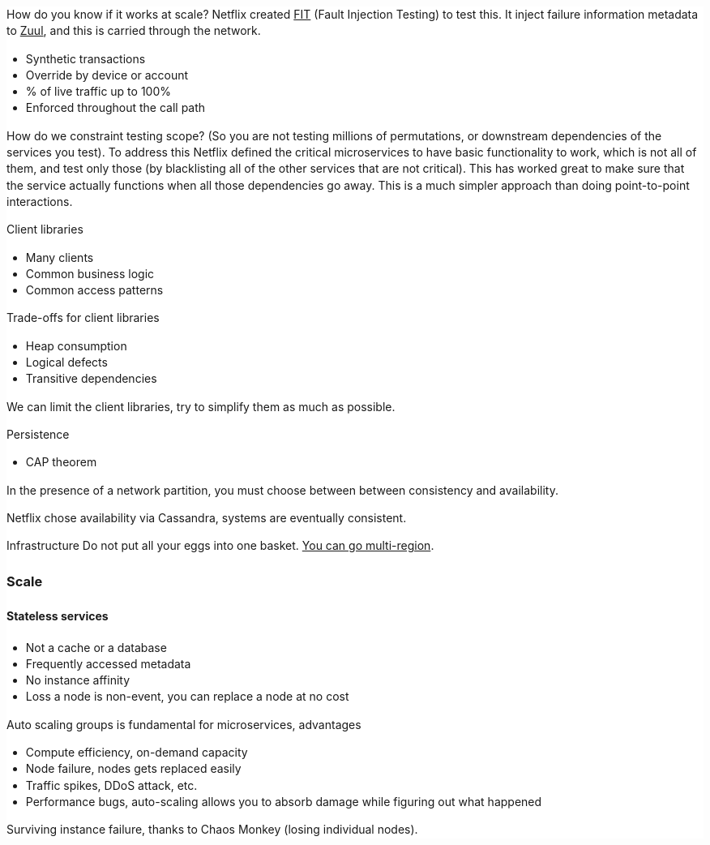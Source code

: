 How do you know if it works at scale? Netflix created [FIT](https://medium.com/netflix-techblog/fit-failure-injection-testing-35d8e2a9bb2) (Fault Injection Testing) to test this. It inject failure information metadata to [Zuul](https://github.com/Netflix/zuul), and this is carried through the network.
* Synthetic transactions
* Override by device or account
* % of live traffic up to 100%
* Enforced throughout the call path

How do we constraint testing scope? (So you are not testing millions of permutations, or downstream dependencies of the services you test). To address this Netflix defined the critical microservices to have basic functionality to work, which is not all of them, and test only those (by blacklisting all of the other services that are not critical). This has worked great to make sure that the service actually functions when all those dependencies go away. This is a much simpler approach than doing point-to-point interactions.

Client libraries
* Many clients
* Common business logic
* Common access patterns

Trade-offs for client libraries
* Heap consumption
* Logical defects
* Transitive dependencies

We can limit the client libraries, try to simplify them as much as possible.

Persistence
* CAP theorem

In the presence of a network partition, you must choose between between consistency and availability.

Netflix chose availability via Cassandra, systems are eventually consistent.

Infrastructure
Do not put all your eggs into one basket. [You can go multi-region](https://www.infoq.com/presentations/netflix-failure-multiple-regions/).

### Scale

#### Stateless services

* Not a cache or a database
* Frequently accessed metadata
* No instance affinity
* Loss a node is non-event, you can replace a node at no cost

Auto scaling groups is fundamental for microservices, advantages
* Compute efficiency, on-demand capacity
* Node failure, nodes gets replaced easily
* Traffic spikes, DDoS attack, etc.
* Performance bugs, auto-scaling allows you to absorb damage while figuring out what happened

Surviving instance failure, thanks to Chaos Monkey (losing individual nodes).
